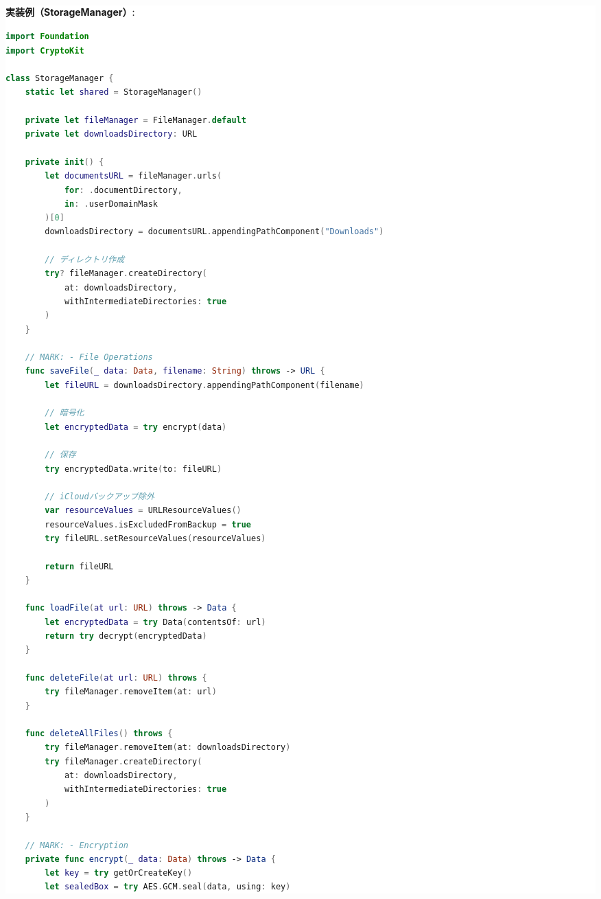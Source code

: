 **実装例（StorageManager）**:
```swift
import Foundation
import CryptoKit

class StorageManager {
    static let shared = StorageManager()

    private let fileManager = FileManager.default
    private let downloadsDirectory: URL

    private init() {
        let documentsURL = fileManager.urls(
            for: .documentDirectory,
            in: .userDomainMask
        )[0]
        downloadsDirectory = documentsURL.appendingPathComponent("Downloads")

        // ディレクトリ作成
        try? fileManager.createDirectory(
            at: downloadsDirectory,
            withIntermediateDirectories: true
        )
    }

    // MARK: - File Operations
    func saveFile(_ data: Data, filename: String) throws -> URL {
        let fileURL = downloadsDirectory.appendingPathComponent(filename)

        // 暗号化
        let encryptedData = try encrypt(data)

        // 保存
        try encryptedData.write(to: fileURL)

        // iCloudバックアップ除外
        var resourceValues = URLResourceValues()
        resourceValues.isExcludedFromBackup = true
        try fileURL.setResourceValues(resourceValues)

        return fileURL
    }

    func loadFile(at url: URL) throws -> Data {
        let encryptedData = try Data(contentsOf: url)
        return try decrypt(encryptedData)
    }

    func deleteFile(at url: URL) throws {
        try fileManager.removeItem(at: url)
    }

    func deleteAllFiles() throws {
        try fileManager.removeItem(at: downloadsDirectory)
        try fileManager.createDirectory(
            at: downloadsDirectory,
            withIntermediateDirectories: true
        )
    }

    // MARK: - Encryption
    private func encrypt(_ data: Data) throws -> Data {
        let key = try getOrCreateKey()
        let sealedBox = try AES.GCM.seal(data, using: key)
```